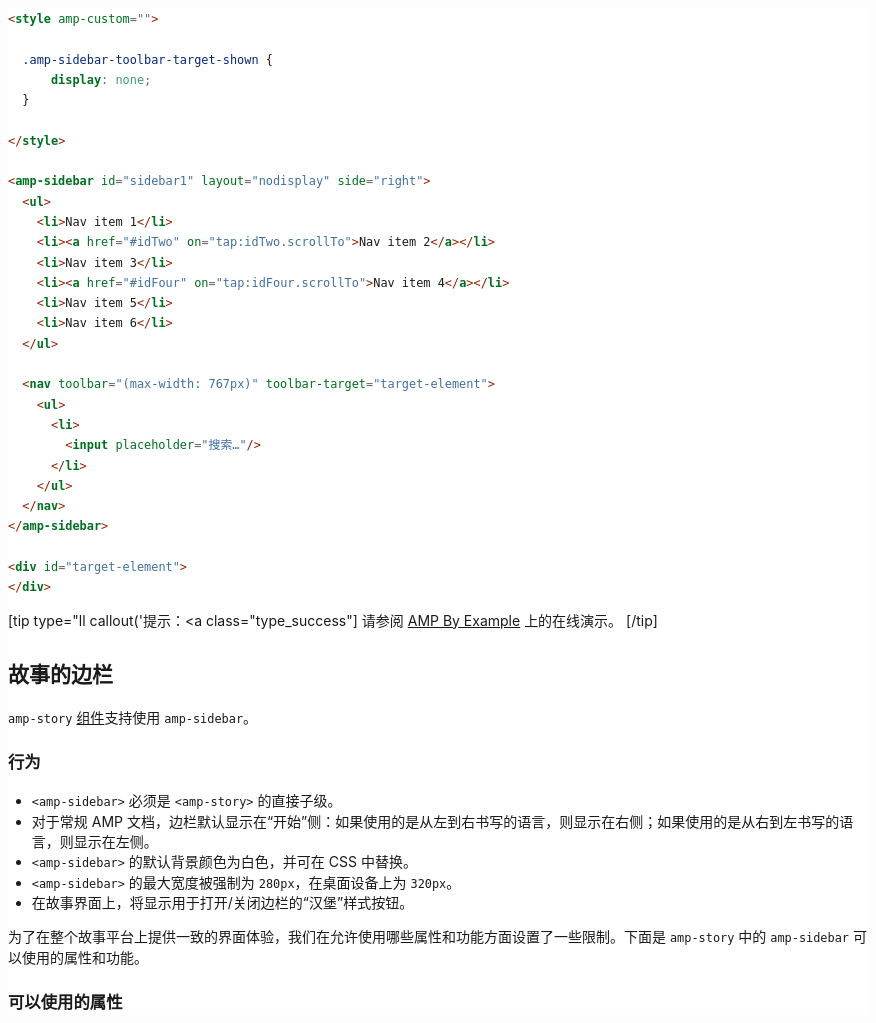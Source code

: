 ```html
<style amp-custom="">

  .amp-sidebar-toolbar-target-shown {
      display: none;
  }

</style>

<amp-sidebar id="sidebar1" layout="nodisplay" side="right">
  <ul>
    <li>Nav item 1</li>
    <li><a href="#idTwo" on="tap:idTwo.scrollTo">Nav item 2</a></li>
    <li>Nav item 3</li>
    <li><a href="#idFour" on="tap:idFour.scrollTo">Nav item 4</a></li>
    <li>Nav item 5</li>
    <li>Nav item 6</li>
  </ul>

  <nav toolbar="(max-width: 767px)" toolbar-target="target-element">
    <ul>
      <li>
        <input placeholder="搜索…"/>
      </li>
    </ul>
  </nav>
</amp-sidebar>

<div id="target-element">
</div>

```

[tip type="ll callout('提示：</b><a class="type_success"]
请参阅 [AMP By Example](https://ampbyexample.com/components/amp-sidebar/) 上的在线演示。
[/tip]

## 故事的边栏 <a name="sidebar-for-stories"></a>

`amp-story` [组件](../../../about/stories.html)支持使用 `amp-sidebar`。

### 行为 <a name="behavior-2"></a>

* `<amp-sidebar>` 必须是 `<amp-story>` 的直接子级。
* 对于常规 AMP 文档，边栏默认显示在“开始”侧：如果使用的是从左到右书写的语言，则显示在右侧；如果使用的是从右到左书写的语言，则显示在左侧。
* `<amp-sidebar>` 的默认背景颜色为白色，并可在 CSS 中替换。
* `<amp-sidebar>` 的最大宽度被强制为 `280px`，在桌面设备上为 `320px`。
* 在故事界面上，将显示用于打开/关闭边栏的“汉堡”样式按钮。

为了在整个故事平台上提供一致的界面体验，我们在允许使用哪些属性和功能方面设置了一些限制。下面是 `amp-story` 中的 `amp-sidebar` 可以使用的属性和功能。

### 可以使用的属性 <a name="allowed-attributes"></a>
